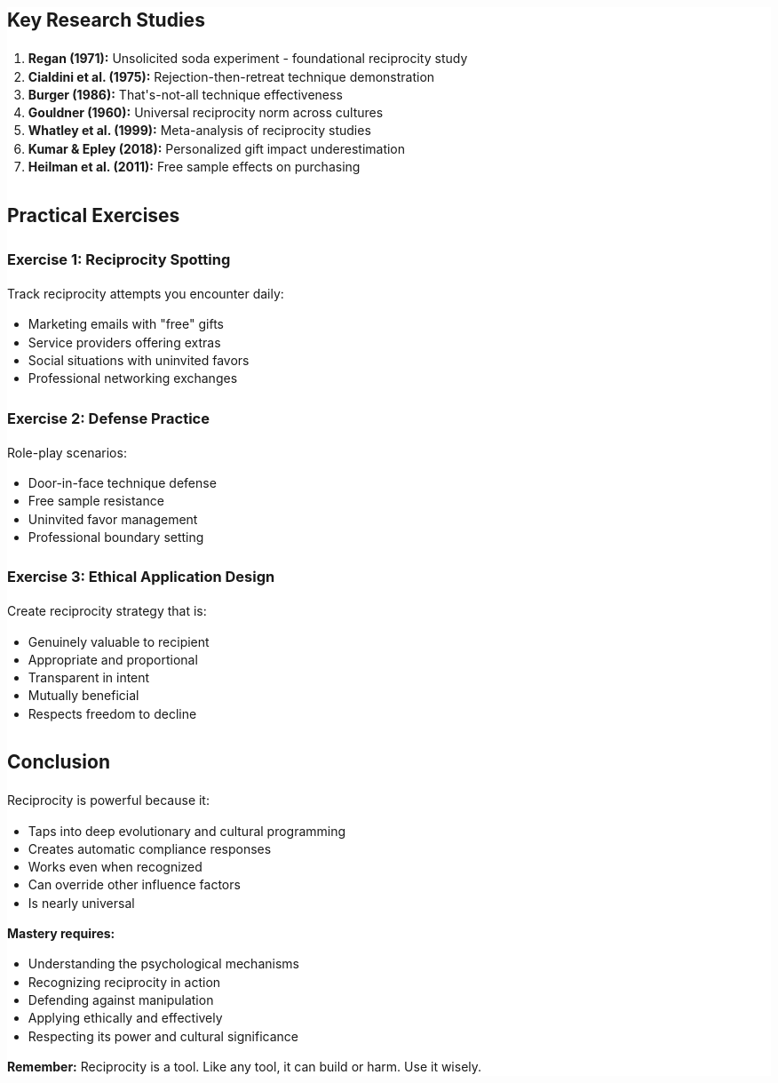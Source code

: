 ## Key Research Studies

1. **Regan (1971):** Unsolicited soda experiment - foundational reciprocity study
2. **Cialdini et al. (1975):** Rejection-then-retreat technique demonstration
3. **Burger (1986):** That's-not-all technique effectiveness
4. **Gouldner (1960):** Universal reciprocity norm across cultures
5. **Whatley et al. (1999):** Meta-analysis of reciprocity studies
6. **Kumar & Epley (2018):** Personalized gift impact underestimation
7. **Heilman et al. (2011):** Free sample effects on purchasing

## Practical Exercises

### Exercise 1: Reciprocity Spotting
Track reciprocity attempts you encounter daily:
- Marketing emails with "free" gifts
- Service providers offering extras
- Social situations with uninvited favors
- Professional networking exchanges

### Exercise 2: Defense Practice
Role-play scenarios:
- Door-in-face technique defense
- Free sample resistance
- Uninvited favor management
- Professional boundary setting

### Exercise 3: Ethical Application Design
Create reciprocity strategy that is:
- Genuinely valuable to recipient
- Appropriate and proportional
- Transparent in intent
- Mutually beneficial
- Respects freedom to decline

## Conclusion

Reciprocity is powerful because it:
- Taps into deep evolutionary and cultural programming
- Creates automatic compliance responses
- Works even when recognized
- Can override other influence factors
- Is nearly universal

**Mastery requires:**
- Understanding the psychological mechanisms
- Recognizing reciprocity in action
- Defending against manipulation
- Applying ethically and effectively
- Respecting its power and cultural significance

**Remember:** Reciprocity is a tool. Like any tool, it can build or harm. Use it wisely.
